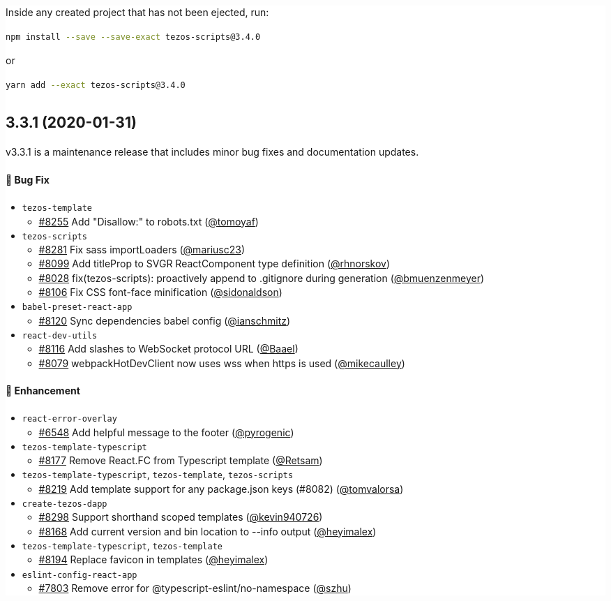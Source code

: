Inside any created project that has not been ejected, run:

```sh
npm install --save --save-exact tezos-scripts@3.4.0
```

or

```sh
yarn add --exact tezos-scripts@3.4.0
```

## 3.3.1 (2020-01-31)

v3.3.1 is a maintenance release that includes minor bug fixes and documentation updates.

#### :bug: Bug Fix

- `tezos-template`
  - [#8255](https://github.com/waylad/create-tezos-dapp/pull/8255) Add "Disallow:" to robots.txt ([@tomoyaf](https://github.com/tomoyaf))
- `tezos-scripts`
  - [#8281](https://github.com/waylad/create-tezos-dapp/pull/8281) Fix sass importLoaders ([@mariusc23](https://github.com/mariusc23))
  - [#8099](https://github.com/waylad/create-tezos-dapp/pull/8099) Add titleProp to SVGR ReactComponent type definition ([@rhnorskov](https://github.com/rhnorskov))
  - [#8028](https://github.com/waylad/create-tezos-dapp/pull/8028) fix(tezos-scripts): proactively append to .gitignore during generation ([@bmuenzenmeyer](https://github.com/bmuenzenmeyer))
  - [#8106](https://github.com/waylad/create-tezos-dapp/pull/8106) Fix CSS font-face minification ([@sidonaldson](https://github.com/sidonaldson))
- `babel-preset-react-app`
  - [#8120](https://github.com/waylad/create-tezos-dapp/pull/8120) Sync dependencies babel config ([@ianschmitz](https://github.com/ianschmitz))
- `react-dev-utils`
  - [#8116](https://github.com/waylad/create-tezos-dapp/pull/8116) Add slashes to WebSocket protocol URL ([@Baael](https://github.com/Baael))
  - [#8079](https://github.com/waylad/create-tezos-dapp/pull/8079) webpackHotDevClient now uses wss when https is used ([@mikecaulley](https://github.com/mikecaulley))

#### :nail_care: Enhancement

- `react-error-overlay`
  - [#6548](https://github.com/waylad/create-tezos-dapp/pull/6548) Add helpful message to the footer ([@pyrogenic](https://github.com/pyrogenic))
- `tezos-template-typescript`
  - [#8177](https://github.com/waylad/create-tezos-dapp/pull/8177) Remove React.FC from Typescript template ([@Retsam](https://github.com/Retsam))
- `tezos-template-typescript`, `tezos-template`, `tezos-scripts`
  - [#8219](https://github.com/waylad/create-tezos-dapp/pull/8219) Add template support for any package.json keys (#8082) ([@tomvalorsa](https://github.com/tomvalorsa))
- `create-tezos-dapp`
  - [#8298](https://github.com/waylad/create-tezos-dapp/pull/8298) Support shorthand scoped templates ([@kevin940726](https://github.com/kevin940726))
  - [#8168](https://github.com/waylad/create-tezos-dapp/pull/8168) Add current version and bin location to --info output ([@heyimalex](https://github.com/heyimalex))
- `tezos-template-typescript`, `tezos-template`
  - [#8194](https://github.com/waylad/create-tezos-dapp/pull/8194) Replace favicon in templates ([@heyimalex](https://github.com/heyimalex))
- `eslint-config-react-app`
  - [#7803](https://github.com/waylad/create-tezos-dapp/pull/7803) Remove error for @typescript-eslint/no-namespace ([@szhu](https://github.com/szhu))
